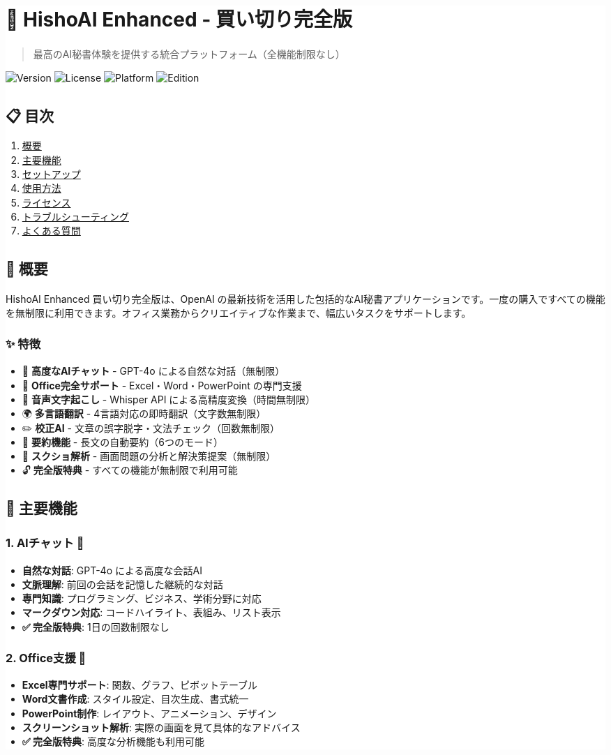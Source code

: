 # 🤖 HishoAI Enhanced - 買い切り完全版

> 最高のAI秘書体験を提供する統合プラットフォーム（全機能制限なし）

![Version](https://img.shields.io/badge/version-4.0-blue)
![License](https://img.shields.io/badge/license-MIT-green)
![Platform](https://img.shields.io/badge/platform-Web-orange)
![Edition](https://img.shields.io/badge/edition-買い切り完全版-gold)

## 📋 目次

1. [概要](#概要)
2. [主要機能](#主要機能)
3. [セットアップ](#セットアップ)
4. [使用方法](#使用方法)
5. [ライセンス](#ライセンス)
6. [トラブルシューティング](#トラブルシューティング)
7. [よくある質問](#よくある質問)

## 📖 概要

HishoAI Enhanced 買い切り完全版は、OpenAI の最新技術を活用した包括的なAI秘書アプリケーションです。一度の購入ですべての機能を無制限に利用できます。オフィス業務からクリエイティブな作業まで、幅広いタスクをサポートします。

### ✨ 特徴

- 🤖 **高度なAIチャット** - GPT-4o による自然な対話（無制限）
- 💼 **Office完全サポート** - Excel・Word・PowerPoint の専門支援
- 🎤 **音声文字起こし** - Whisper API による高精度変換（時間無制限）
- 🌍 **多言語翻訳** - 4言語対応の即時翻訳（文字数無制限）
- ✏️ **校正AI** - 文章の誤字脱字・文法チェック（回数無制限）
- 📄 **要約機能** - 長文の自動要約（6つのモード）
- 📸 **スクショ解析** - 画面問題の分析と解決策提案（無制限）
- 🔓 **完全版特典** - すべての機能が無制限で利用可能

## 🚀 主要機能

### 1. AIチャット 💬
- **自然な対話**: GPT-4o による高度な会話AI
- **文脈理解**: 前回の会話を記憶した継続的な対話
- **専門知識**: プログラミング、ビジネス、学術分野に対応
- **マークダウン対応**: コードハイライト、表組み、リスト表示
- **✅ 完全版特典**: 1日の回数制限なし

### 2. Office支援 💼
- **Excel専門サポート**: 関数、グラフ、ピボットテーブル
- **Word文書作成**: スタイル設定、目次生成、書式統一
- **PowerPoint制作**: レイアウト、アニメーション、デザイン
- **スクリーンショット解析**: 実際の画面を見て具体的なアドバイス
- **✅ 完全版特典**: 高度な分析機能も利用可能
